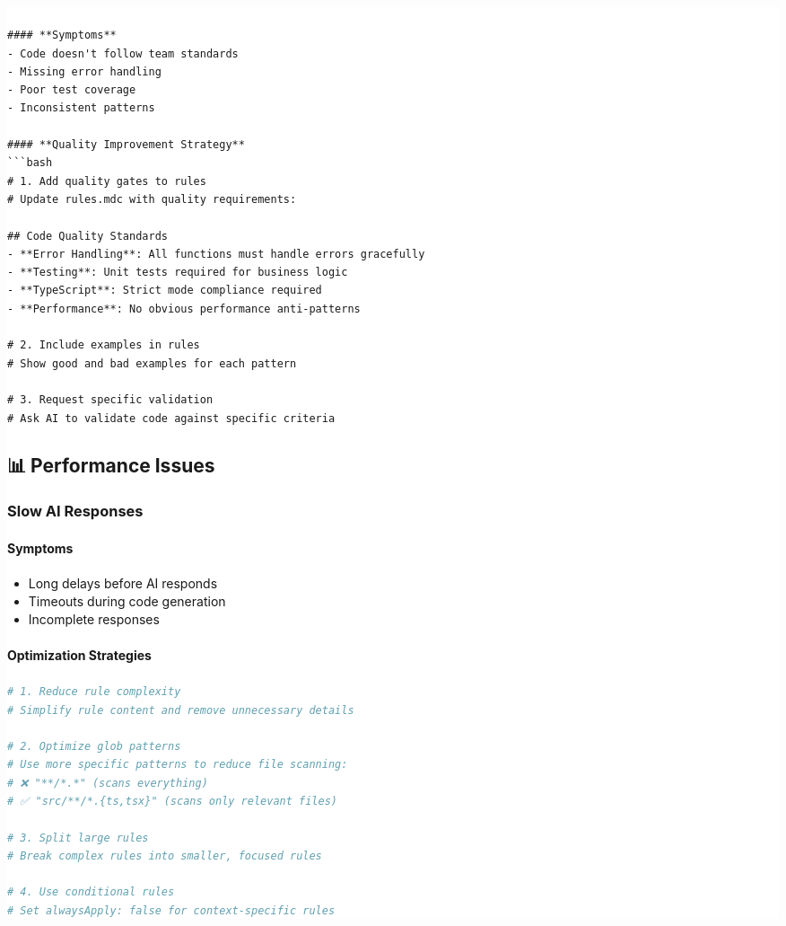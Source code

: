 ```

#### **Symptoms**
- Code doesn't follow team standards
- Missing error handling
- Poor test coverage
- Inconsistent patterns

#### **Quality Improvement Strategy**
```bash
# 1. Add quality gates to rules
# Update rules.mdc with quality requirements:

## Code Quality Standards
- **Error Handling**: All functions must handle errors gracefully
- **Testing**: Unit tests required for business logic
- **TypeScript**: Strict mode compliance required
- **Performance**: No obvious performance anti-patterns

# 2. Include examples in rules
# Show good and bad examples for each pattern

# 3. Request specific validation
# Ask AI to validate code against specific criteria
```

## 📊 Performance Issues

### **Slow AI Responses**

#### **Symptoms**
- Long delays before AI responds
- Timeouts during code generation
- Incomplete responses

#### **Optimization Strategies**
```bash
# 1. Reduce rule complexity
# Simplify rule content and remove unnecessary details

# 2. Optimize glob patterns
# Use more specific patterns to reduce file scanning:
# ❌ "**/*.*" (scans everything)
# ✅ "src/**/*.{ts,tsx}" (scans only relevant files)

# 3. Split large rules
# Break complex rules into smaller, focused rules

# 4. Use conditional rules
# Set alwaysApply: false for context-specific rules
```
